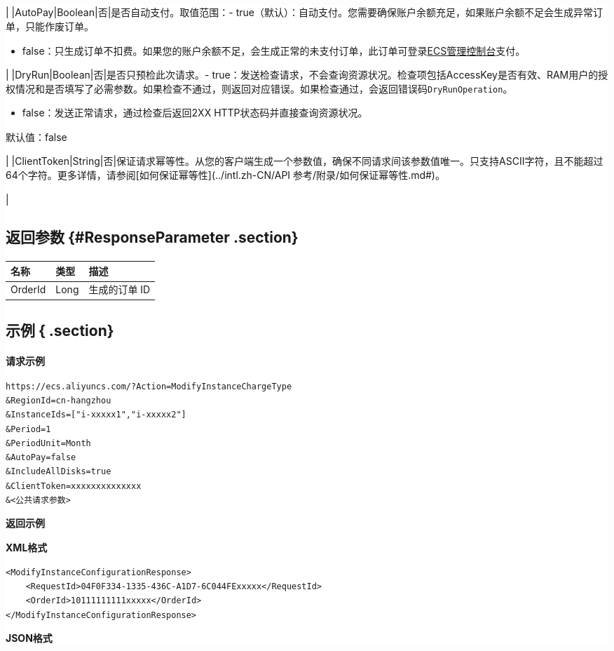 |
|AutoPay|Boolean|否|是否自动支付。取值范围：-   true（默认）：自动支付。您需要确保账户余额充足，如果账户余额不足会生成异常订单，只能作废订单。
-   false：只生成订单不扣费。如果您的账户余额不足，会生成正常的未支付订单，此订单可登录[ECS管理控制台](https://ecs.console.aliyun.com/)支付。

|
|DryRun|Boolean|否|是否只预检此次请求。-   true：发送检查请求，不会查询资源状况。检查项包括AccessKey是否有效、RAM用户的授权情况和是否填写了必需参数。如果检查不通过，则返回对应错误。如果检查通过，会返回错误码`DryRunOperation`。
-   false：发送正常请求，通过检查后返回2XX HTTP状态码并直接查询资源状况。

默认值：false

|
|ClientToken|String|否|保证请求幂等性。从您的客户端生成一个参数值，确保不同请求间该参数值唯一。只支持ASCII字符，且不能超过64个字符。更多详情，请参阅[如何保证幂等性](../intl.zh-CN/API 参考/附录/如何保证幂等性.md#)。

|

## 返回参数 {#ResponseParameter .section}

|名称|类型|描述|
|:-|:-|:-|
|OrderId|Long|生成的订单 ID|

## 示例 { .section}

**请求示例**

```
https://ecs.aliyuncs.com/?Action=ModifyInstanceChargeType
&RegionId=cn-hangzhou
&InstanceIds=["i-xxxxx1","i-xxxxx2"]
&Period=1
&PeriodUnit=Month
&AutoPay=false
&IncludeAllDisks=true
&ClientToken=xxxxxxxxxxxxxx
&<公共请求参数>
```

**返回示例**

**XML格式**

```
<ModifyInstanceConfigurationResponse>
    <RequestId>04F0F334-1335-436C-A1D7-6C044FExxxxx</RequestId>
    <OrderId>10111111111xxxxx</OrderId>
</ModifyInstanceConfigurationResponse>
```

**JSON格式**
